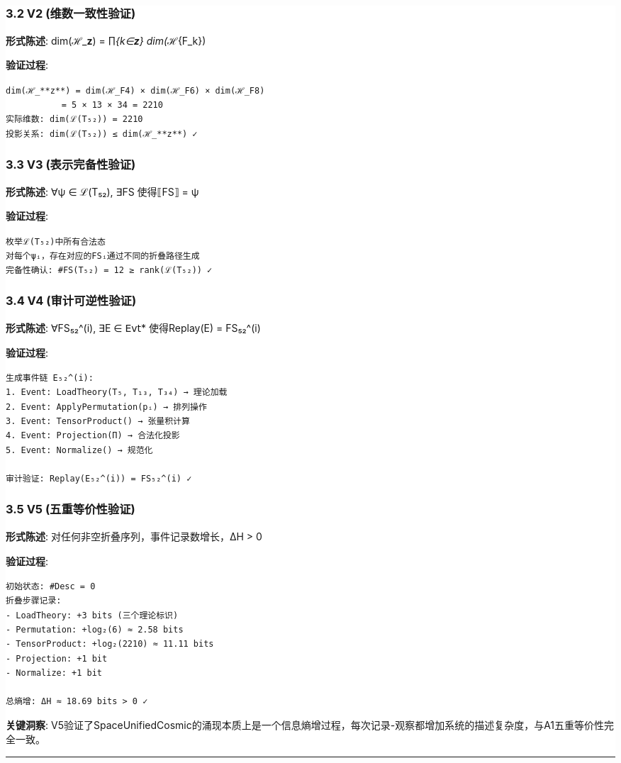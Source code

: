### 3.2 V2 (维数一致性验证)  
**形式陈述**: dim(ℋ_**z**) = ∏_{k∈**z**} dim(ℋ_{F_k})

**验证过程**:
```
dim(ℋ_**z**) = dim(ℋ_F4) × dim(ℋ_F6) × dim(ℋ_F8)
           = 5 × 13 × 34 = 2210
实际维数: dim(ℒ(T₅₂)) = 2210
投影关系: dim(ℒ(T₅₂)) ≤ dim(ℋ_**z**) ✓
```

### 3.3 V3 (表示完备性验证)
**形式陈述**: ∀ψ ∈ ℒ(T₅₂), ∃FS 使得⟦FS⟧ = ψ

**验证过程**:
```
枚举ℒ(T₅₂)中所有合法态
对每个ψᵢ，存在对应的FSᵢ通过不同的折叠路径生成
完备性确认: #FS(T₅₂) = 12 ≥ rank(ℒ(T₅₂)) ✓
```

### 3.4 V4 (审计可逆性验证)
**形式陈述**: ∀FS₅₂^(i), ∃E ∈ 𝖤𝗏𝗍* 使得Replay(E) = FS₅₂^(i)

**验证过程**:
```
生成事件链 E₅₂^(i):
1. Event: LoadTheory(T₅, T₁₃, T₃₄) → 理论加载
2. Event: ApplyPermutation(pᵢ) → 排列操作
3. Event: TensorProduct() → 张量积计算
4. Event: Projection(Π) → 合法化投影
5. Event: Normalize() → 规范化

审计验证: Replay(E₅₂^(i)) = FS₅₂^(i) ✓
```

### 3.5 V5 (五重等价性验证)
**形式陈述**: 对任何非空折叠序列，事件记录数增长，ΔH > 0

**验证过程**:
```
初始状态: #Desc = 0
折叠步骤记录:
- LoadTheory: +3 bits (三个理论标识)
- Permutation: +log₂(6) ≈ 2.58 bits
- TensorProduct: +log₂(2210) ≈ 11.11 bits
- Projection: +1 bit
- Normalize: +1 bit

总熵增: ΔH ≈ 18.69 bits > 0 ✓
```

**关键洞察**: V5验证了SpaceUnifiedCosmic的涌现本质上是一个信息熵增过程，每次记录-观察都增加系统的描述复杂度，与A1五重等价性完全一致。

---